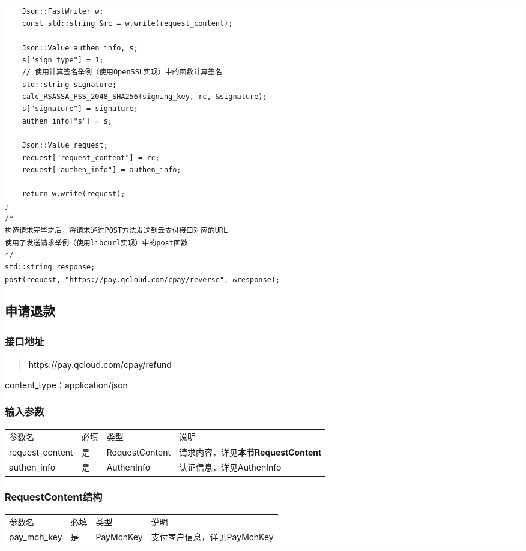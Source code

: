 		Json::FastWriter w;
		const std::string &rc = w.write(request_content);

		Json::Value authen_info, s;
		s["sign_type"] = 1;
		// 使用计算签名举例（使用OpenSSL实现）中的函数计算签名
		std::string signature;
		calc_RSASSA_PSS_2048_SHA256(signing_key, rc, &signature);
		s["signature"] = signature;
		authen_info["s"] = s;

		Json::Value request;
		request["request_content"] = rc;
		request["authen_info"] = authen_info;

		return w.write(request);
	}
	/*
	构造请求完毕之后，将请求通过POST方法发送到云支付接口对应的URL
	使用了发送请求举例（使用libcurl实现）中的post函数
	*/
	std::string response;
	post(request, "https://pay.qcloud.com/cpay/reverse", &response);
## 申请退款
### 接口地址
>https://pay.qcloud.com/cpay/refund

content_type：application/json
### 输入参数
<table  border="0" cellspacing="0" cellpadding="0">
   <tr>
      <td>参数名</td>
      <td>必填</td>
      <td>类型</td>
      <td>说明</td>
   </tr>
   <tr>
      <td>request_content</td>
      <td>是</td>
      <td>RequestContent</td>
      <td>请求内容，详见<b>本节RequestContent</b></td>
   </tr>
   <tr>
      <td>authen_info</td>
      <td>是</td>
      <td>AuthenInfo</td>
      <td>认证信息，详见AuthenInfo</td>
   </tr>
</table>

### RequestContent结构
<table  border="0" cellspacing="0" cellpadding="0">
   <tr>
      <td>参数名</td>
      <td>必填</td>
      <td>类型</td>
      <td>说明</td>
   </tr>
   <tr>
      <td>pay_mch_key</td>
      <td>是</td>
      <td>PayMchKey</td>
      <td>支付商户信息，详见PayMchKey</td>